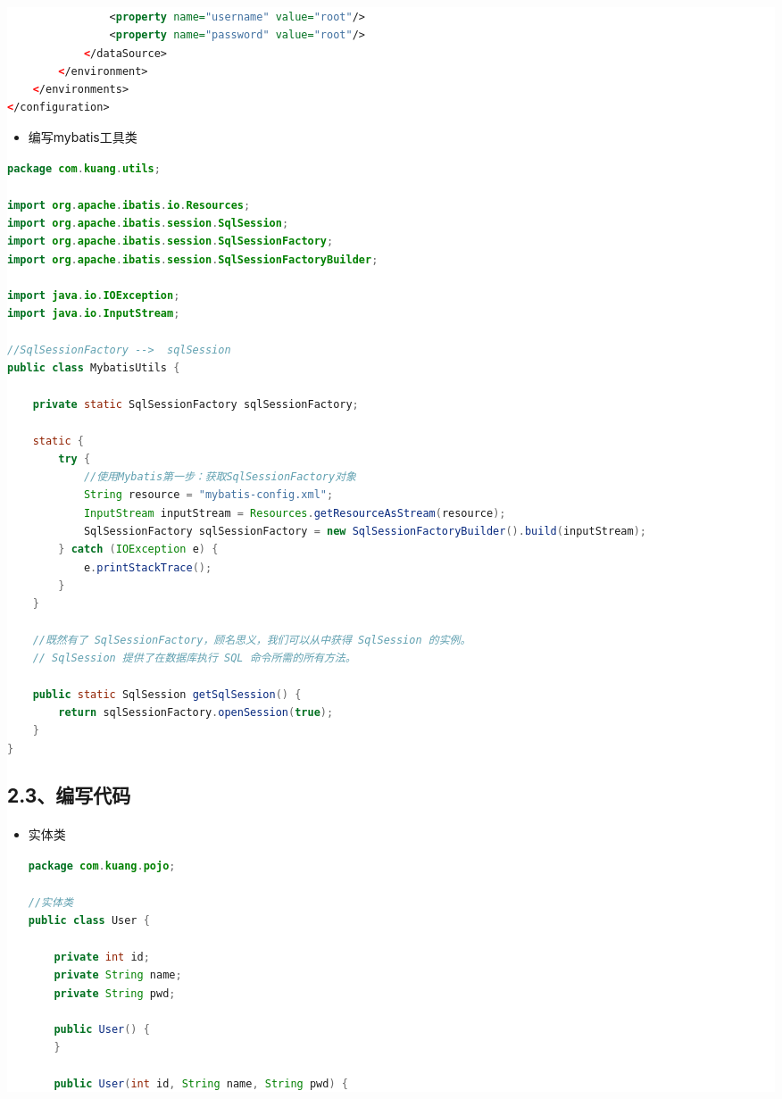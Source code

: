   ```xml
                  <property name="username" value="root"/>
                  <property name="password" value="root"/>
              </dataSource>
          </environment>
      </environments>
  </configuration>
  ```

- 编写mybatis工具类

```java
package com.kuang.utils;

import org.apache.ibatis.io.Resources;
import org.apache.ibatis.session.SqlSession;
import org.apache.ibatis.session.SqlSessionFactory;
import org.apache.ibatis.session.SqlSessionFactoryBuilder;

import java.io.IOException;
import java.io.InputStream;

//SqlSessionFactory -->  sqlSession
public class MybatisUtils {

    private static SqlSessionFactory sqlSessionFactory;

    static {
        try {
            //使用Mybatis第一步：获取SqlSessionFactory对象
            String resource = "mybatis-config.xml";
            InputStream inputStream = Resources.getResourceAsStream(resource);
            SqlSessionFactory sqlSessionFactory = new SqlSessionFactoryBuilder().build(inputStream);
        } catch (IOException e) {
            e.printStackTrace();
        }
    }

    //既然有了 SqlSessionFactory，顾名思义，我们可以从中获得 SqlSession 的实例。
    // SqlSession 提供了在数据库执行 SQL 命令所需的所有方法。

    public static SqlSession getSqlSession() {
        return sqlSessionFactory.openSession(true);
    }
}
```

## 2.3、编写代码

- 实体类
  
  ```java
  package com.kuang.pojo;
  
  //实体类
  public class User {
  
      private int id;
      private String name;
      private String pwd;
  
      public User() {
      }
  
      public User(int id, String name, String pwd) {
  ```
